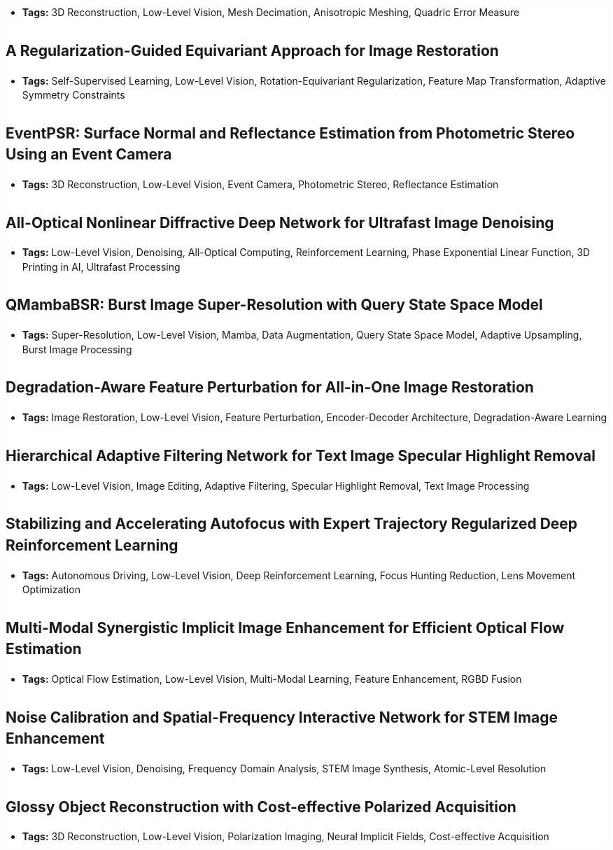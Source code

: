 - **Tags:** 3D Reconstruction, Low-Level Vision, Mesh Decimation, Anisotropic Meshing, Quadric Error Measure
## A Regularization-Guided Equivariant Approach for Image Restoration
- **Tags:** Self-Supervised Learning, Low-Level Vision, Rotation-Equivariant Regularization, Feature Map Transformation, Adaptive Symmetry Constraints
## EventPSR: Surface Normal and Reflectance Estimation from Photometric Stereo Using an Event Camera
- **Tags:** 3D Reconstruction, Low-Level Vision, Event Camera, Photometric Stereo, Reflectance Estimation
## All-Optical Nonlinear Diffractive Deep Network for Ultrafast Image Denoising
- **Tags:** Low-Level Vision, Denoising, All-Optical Computing, Reinforcement Learning, Phase Exponential Linear Function, 3D Printing in AI, Ultrafast Processing
## QMambaBSR: Burst Image Super-Resolution with Query State Space Model
- **Tags:** Super-Resolution, Low-Level Vision, Mamba, Data Augmentation, Query State Space Model, Adaptive Upsampling, Burst Image Processing
## Degradation-Aware Feature Perturbation for All-in-One Image Restoration
- **Tags:** Image Restoration, Low-Level Vision, Feature Perturbation, Encoder-Decoder Architecture, Degradation-Aware Learning
## Hierarchical Adaptive Filtering Network for Text Image Specular Highlight Removal
- **Tags:** Low-Level Vision, Image Editing, Adaptive Filtering, Specular Highlight Removal, Text Image Processing
## Stabilizing and Accelerating Autofocus with Expert Trajectory Regularized Deep Reinforcement Learning
- **Tags:** Autonomous Driving, Low-Level Vision, Deep Reinforcement Learning, Focus Hunting Reduction, Lens Movement Optimization
## Multi-Modal Synergistic Implicit Image Enhancement for Efficient Optical Flow Estimation
- **Tags:** Optical Flow Estimation, Low-Level Vision, Multi-Modal Learning, Feature Enhancement, RGBD Fusion
## Noise Calibration and Spatial-Frequency Interactive Network for STEM Image Enhancement
- **Tags:** Low-Level Vision, Denoising, Frequency Domain Analysis, STEM Image Synthesis, Atomic-Level Resolution
## Glossy Object Reconstruction with Cost-effective Polarized Acquisition
- **Tags:** 3D Reconstruction, Low-Level Vision, Polarization Imaging, Neural Implicit Fields, Cost-effective Acquisition
